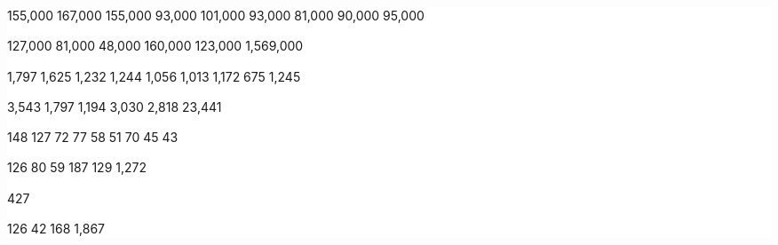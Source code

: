 155,000
167,000
155,000
93,000
101,000
93,000
81,000
90,000
95,000

127,000
81,000
48,000
160,000
123,000
1,569,000

1,797
1,625
1,232
1,244
1,056
1,013
1,172
675
1,245

3,543
1,797
1,194
3,030
2,818
23,441

148
127
72
77
58
51
70
45
43

126
80
59
187
129
1,272

427

126
42
168
1,867
